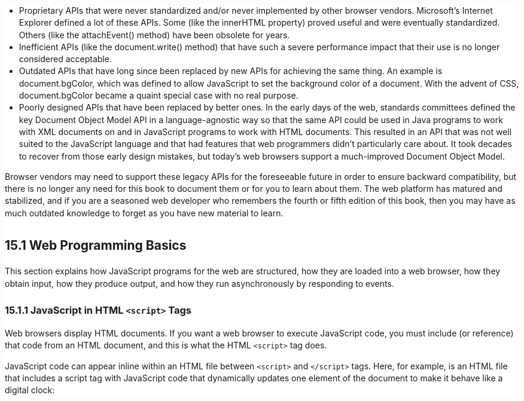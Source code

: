 - Proprietary APIs that were never standardized and/or never implemented by other browser vendors. Microsoft’s Internet
  Explorer defined a lot of these APIs. Some (like the innerHTML property) proved useful and were eventually
  standardized. Others (like the attachEvent() method) have been obsolete for years.
- Inefficient APIs (like the document.write() method) that have such a severe performance impact that their use is no
  longer considered acceptable.
- Outdated APIs that have long since been replaced by new APIs for achieving the same thing. An example is
  document.bgColor, which was defined to allow JavaScript to set the background color of a document. With the advent of
  CSS, document.bgColor became a quaint special case with no real purpose.
- Poorly designed APIs that have been replaced by better ones. In the early days of the web, standards committees
  defined the key Document Object Model API in a language-agnostic way so that the same API could be used in Java
  programs to work with XML documents on and in JavaScript programs to work with HTML documents. This resulted in an API
  that was not well suited to the JavaScript language and that had features that web programmers didn’t particularly
  care about. It took decades to recover from those early design mistakes, but today’s web browsers support a
  much-improved Document Object Model.

Browser vendors may need to support these legacy APIs for the foreseeable future in order to ensure backward
compatibility, but there is no longer any need for this book to document them or for you to learn about them. The web
platform has matured and stabilized, and if you are a seasoned web developer who remembers the fourth or fifth edition
of this book, then you may have as much outdated knowledge to forget as you have new material to learn.

## 15.1 Web Programming Basics

This section explains how JavaScript programs for the web are structured, how they are loaded into a web browser, how
they obtain input, how they produce output, and how they run asynchronously by responding to events.

### 15.1.1 JavaScript in HTML `<script>` Tags

Web browsers display HTML documents. If you want a web browser to execute JavaScript code, you must include (or
reference) that code from an HTML document, and this is what the HTML `<script>` tag does.

JavaScript code can appear inline within an HTML file between `<script>` and `</script>` tags. Here, for example, is an
HTML file that includes a script tag with JavaScript code that dynamically updates one element of the document to make
it behave like a digital clock:
